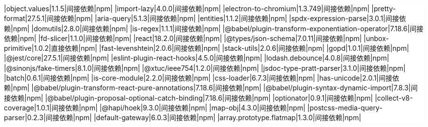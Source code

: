 |object.values|1.1.5|间接依赖|npm|
|import-lazy|4.0.0|间接依赖|npm|
|electron-to-chromium|1.3.749|间接依赖|npm|
|pretty-format|27.5.1|间接依赖|npm|
|aria-query|5.1.3|间接依赖|npm|
|entities|1.1.2|间接依赖|npm|
|spdx-expression-parse|3.0.1|间接依赖|npm|
|domutils|2.8.0|间接依赖|npm|
|is-regex|1.1.1|间接依赖|npm|
|@babel/plugin-transform-exponentiation-operator|7.18.6|间接依赖|npm|
|fd-slicer|1.1.0|间接依赖|npm|
|react|18.2.0|间接依赖|npm|
|@types/json-schema|7.0.11|间接依赖|npm|
|unbox-primitive|1.0.2|直接依赖|npm|
|fast-levenshtein|2.0.6|间接依赖|npm|
|stack-utils|2.0.6|间接依赖|npm|
|gopd|1.0.1|间接依赖|npm|
|@jest/core|27.5.1|间接依赖|npm|
|eslint-plugin-react-hooks|4.5.0|间接依赖|npm|
|lodash.debounce|4.0.8|间接依赖|npm|
|@sinonjs/fake-timers|8.1.0|间接依赖|npm|
|@xtuc/ieee754|1.2.0|间接依赖|npm|
|jsdoc-type-pratt-parser|3.1.0|间接依赖|npm|
|batch|0.6.1|间接依赖|npm|
|is-core-module|2.2.0|间接依赖|npm|
|css-loader|6.7.3|间接依赖|npm|
|has-unicode|2.0.1|间接依赖|npm|
|@babel/plugin-transform-react-pure-annotations|7.18.6|间接依赖|npm|
|@babel/plugin-syntax-dynamic-import|7.8.3|间接依赖|npm|
|@babel/plugin-proposal-optional-catch-binding|7.18.6|间接依赖|npm|
|optionator|0.9.1|间接依赖|npm|
|collect-v8-coverage|1.0.1|间接依赖|npm|
|@hapi/hoek|9.3.0|间接依赖|npm|
|map-obj|4.3.0|间接依赖|npm|
|postcss-media-query-parser|0.2.3|间接依赖|npm|
|default-gateway|6.0.3|间接依赖|npm|
|array.prototype.flatmap|1.3.0|间接依赖|npm|